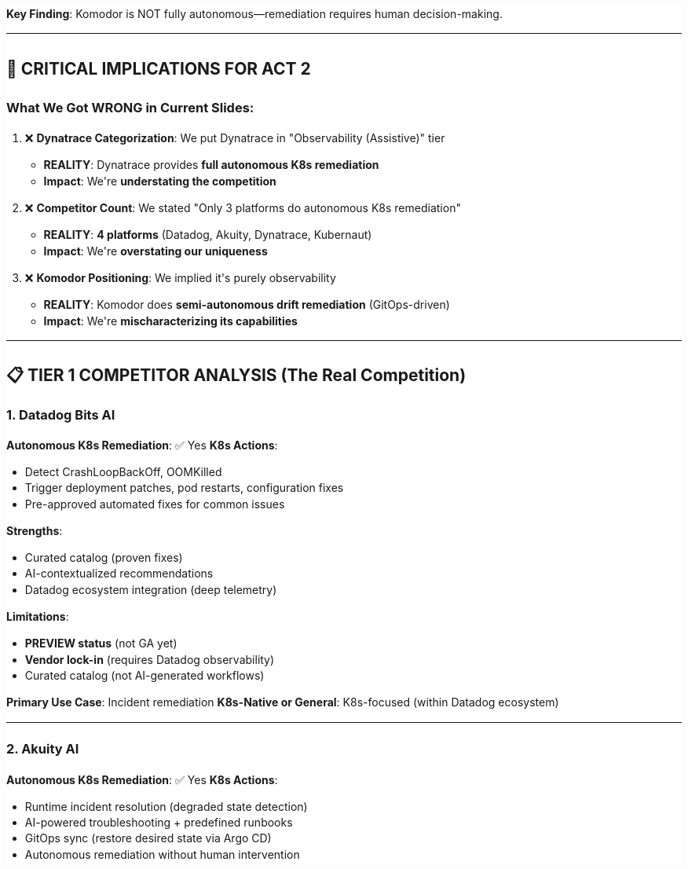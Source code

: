 **Key Finding**: Komodor is NOT fully autonomous—remediation requires human decision-making.

---

## 🎯 **CRITICAL IMPLICATIONS FOR ACT 2**

### **What We Got WRONG in Current Slides:**

1. ❌ **Dynatrace Categorization**: We put Dynatrace in "Observability (Assistive)" tier
   - **REALITY**: Dynatrace provides **full autonomous K8s remediation**
   - **Impact**: We're **understating the competition**

2. ❌ **Competitor Count**: We stated "Only 3 platforms do autonomous K8s remediation"
   - **REALITY**: **4 platforms** (Datadog, Akuity, Dynatrace, Kubernaut)
   - **Impact**: We're **overstating our uniqueness**

3. ❌ **Komodor Positioning**: We implied it's purely observability
   - **REALITY**: Komodor does **semi-autonomous drift remediation** (GitOps-driven)
   - **Impact**: We're **mischaracterizing its capabilities**

---

## 📋 **TIER 1 COMPETITOR ANALYSIS (The Real Competition)**

### **1. Datadog Bits AI**
**Autonomous K8s Remediation**: ✅ Yes
**K8s Actions**:
- Detect CrashLoopBackOff, OOMKilled
- Trigger deployment patches, pod restarts, configuration fixes
- Pre-approved automated fixes for common issues

**Strengths**:
- Curated catalog (proven fixes)
- AI-contextualized recommendations
- Datadog ecosystem integration (deep telemetry)

**Limitations**:
- **PREVIEW status** (not GA yet)
- **Vendor lock-in** (requires Datadog observability)
- Curated catalog (not AI-generated workflows)

**Primary Use Case**: Incident remediation
**K8s-Native or General**: K8s-focused (within Datadog ecosystem)

---

### **2. Akuity AI**
**Autonomous K8s Remediation**: ✅ Yes
**K8s Actions**:
- Runtime incident resolution (degraded state detection)
- AI-powered troubleshooting + predefined runbooks
- GitOps sync (restore desired state via Argo CD)
- Autonomous remediation without human intervention
